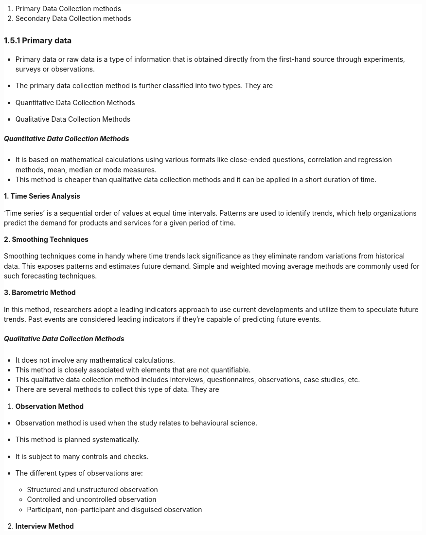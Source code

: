 1. Primary Data Collection methods
2. Secondary Data Collection methods

### 1.5.1 Primary data

- Primary data or raw data is a type of information that is obtained directly from the first-hand source through experiments, surveys or observations. 
- The primary data collection method is further classified into two types. They are

-   Quantitative Data Collection Methods
-   Qualitative Data Collection Methods

##### Quantitative Data Collection Methods

- It is based on mathematical calculations using various formats like close-ended questions, correlation and regression methods, mean, median or mode measures. 
- This method is cheaper than qualitative data collection methods and it can be applied in a short duration of time.

**1. Time Series Analysis**

‘Time series’ is a sequential order of values at equal time intervals. Patterns are used to identify trends, which help organizations predict the demand for products and services for a given period of time.

**2. Smoothing Techniques**

Smoothing techniques come in handy where time trends lack significance as they eliminate random variations from historical data. This exposes patterns and estimates future demand. Simple and weighted moving average methods are commonly used for such forecasting techniques.

**3. Barometric Method**  

In this method, researchers adopt a leading indicators approach to use current developments and utilize them to speculate future trends. Past events are considered leading indicators if they’re capable of predicting future events.

##### Qualitative Data Collection Methods

- It does not involve any mathematical calculations. 
- This method is closely associated with elements that are not quantifiable. 
- This qualitative data collection method includes interviews, questionnaires, observations, case studies, etc. 
- There are several methods to collect this type of data. They are

1. **Observation Method**

- Observation method is used when the study relates to behavioural science. 
- This method is planned systematically. 
- It is subject to many controls and checks. 
- The different types of observations are:

	-   Structured and unstructured observation
	-   Controlled and uncontrolled observation
	-   Participant, non-participant and disguised observation

2. **Interview Method**
